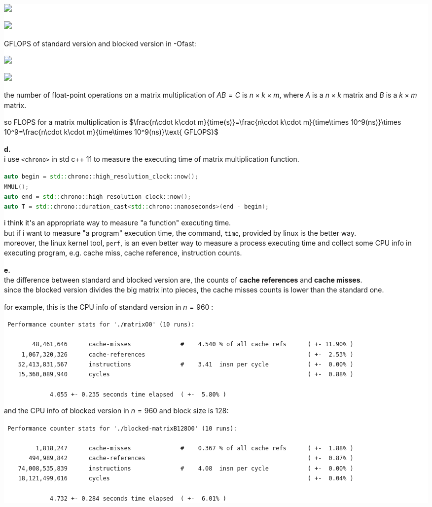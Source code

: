 ![](https://i.imgur.com/yisd71Q.png)

![](https://i.imgur.com/MQdixyc.png)


GFLOPS of standard version and blocked version in -Ofast:  

![](https://i.imgur.com/fDGDGoN.png)

![](https://i.imgur.com/NZZE1xG.png)


the number of float-point operations on a matrix multiplication of $AB=C$ is $n\times k\times m$, where $A$ is a $n\times k$ matrix and $B$ is a $k\times m$ matrix.  

so FLOPS for a matrix multiplication is $\frac{n\cdot k\cdot m}{time(s)}=\frac{n\cdot k\cdot m}{time\times 10^9(ns)}\times 10^9=\frac{n\cdot k\cdot m}{time\times 10^9(ns)}\text{ GFLOPS}$  

__d.__  
i use ```<chrono>``` in std c++ 11 to measure the executing time of matrix multiplication function.
```cpp
auto begin = std::chrono::high_resolution_clock::now();
MMUL();
auto end = std::chrono::high_resolution_clock::now();
auto T = std::chrono::duration_cast<std::chrono::nanoseconds>(end - begin);
```

i think it's an appropriate way to measure "a function" executing time.  
but if i want to measure "a program" execution time, the command, ```time```, provided by linux is the better way.  
moreover, the linux kernel tool, ```perf```, is an even better way to measure a process executing time and collect some CPU info in executing program, e.g. cache miss, cache reference, instruction counts.

__e.__  
the difference between standard and blocked version are, the counts of __cache references__ and __cache misses__.  
since the blocked version divides the big matrix into pieces, the cache misses counts is lower than the standard one.  

for example, this is the CPU info of standard version in $n=960$ :
```
 Performance counter stats for './matrixO0' (10 runs):

        48,461,646      cache-misses              #    4.540 % of all cache refs      ( +- 11.90% )
     1,067,320,326      cache-references                                              ( +-  2.53% )
    52,413,831,567      instructions              #    3.41  insn per cycle           ( +-  0.00% )
    15,360,089,940      cycles                                                        ( +-  0.88% )

             4.055 +- 0.235 seconds time elapsed  ( +-  5.80% )
```

and the CPU info of blocked version in $n=960$ and block size is 128:
```
 Performance counter stats for './blocked-matrixB128O0' (10 runs):

         1,818,247      cache-misses              #    0.367 % of all cache refs      ( +-  1.88% )
       494,989,842      cache-references                                              ( +-  0.87% )
    74,008,535,839      instructions              #    4.08  insn per cycle           ( +-  0.00% )
    18,121,499,016      cycles                                                        ( +-  0.04% )

             4.732 +- 0.284 seconds time elapsed  ( +-  6.01% )
```
